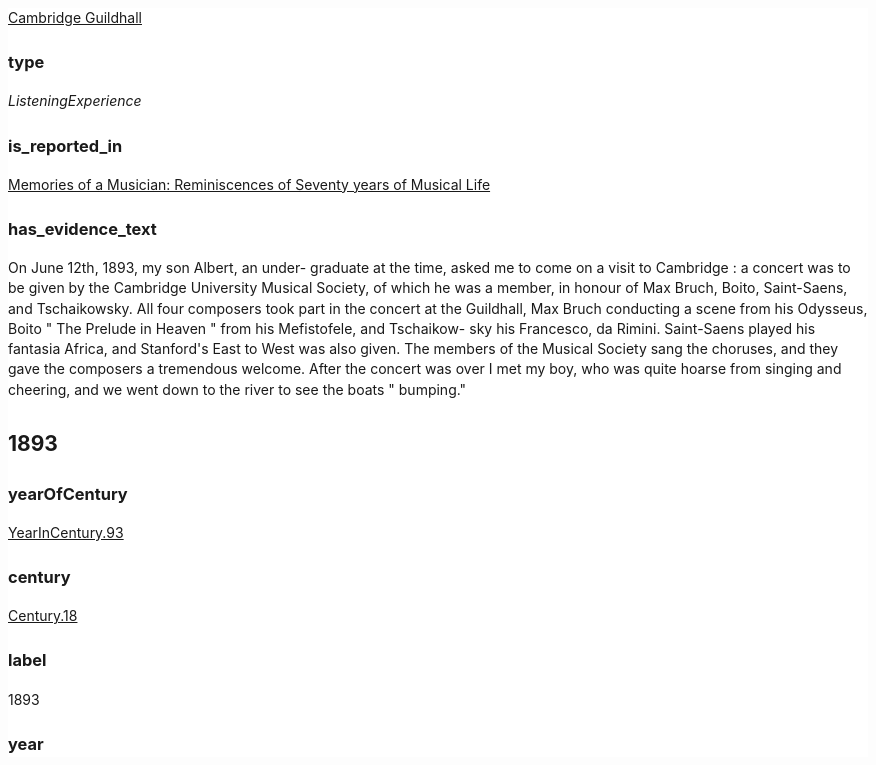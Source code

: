 
[Cambridge Guildhall](#Cambridge-Guildhall)

### type


*ListeningExperience*

### is_reported_in


[Memories of a Musician: Reminiscences of Seventy years of Musical Life](#Memories-of-a-Musician-Reminiscences-of-Seventy-years-of-Musical-Life)

### has_evidence_text


On June 12th, 1893, my son Albert, an under- 
graduate at the time, asked me to come on a 
visit to Cambridge : a concert was to be given 
by the Cambridge University Musical Society, 
of which he was a member, in honour of Max 
Bruch, Boito, Saint-Saens, and Tschaikowsky. 
All four composers took part in the concert at 
the Guildhall, Max Bruch conducting a scene 
from his Odysseus, Boito " The Prelude in 
Heaven " from his Mefistofele, and Tschaikow- 
sky his Francesco, da Rimini. Saint-Saens played 
his fantasia Africa, and Stanford's East to West 
was also given. The members of the Musical 
Society sang the choruses, and they gave the 
composers a tremendous welcome. After the 
concert was over I met my boy, who was 
quite hoarse from singing and cheering, and 
we went down to the river to see the boats 
" bumping."

## 1893

### yearOfCentury


[YearInCentury.93](#YearInCentury.93)

### century


[Century.18](#Century.18)

### label


1893

### year
